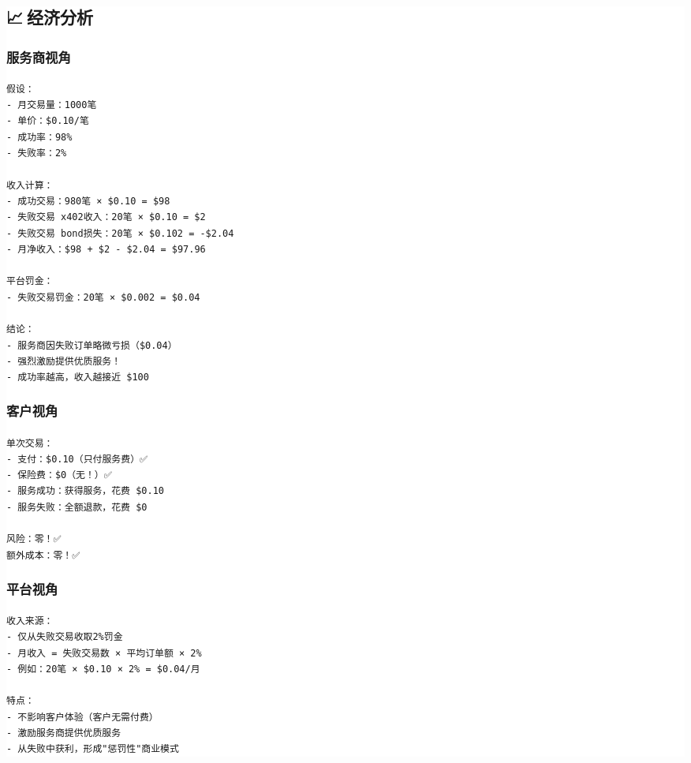 ## 📈 经济分析

### 服务商视角

```
假设：
- 月交易量：1000笔
- 单价：$0.10/笔
- 成功率：98%
- 失败率：2%

收入计算：
- 成功交易：980笔 × $0.10 = $98
- 失败交易 x402收入：20笔 × $0.10 = $2
- 失败交易 bond损失：20笔 × $0.102 = -$2.04
- 月净收入：$98 + $2 - $2.04 = $97.96

平台罚金：
- 失败交易罚金：20笔 × $0.002 = $0.04

结论：
- 服务商因失败订单略微亏损（$0.04）
- 强烈激励提供优质服务！
- 成功率越高，收入越接近 $100
```

### 客户视角

```
单次交易：
- 支付：$0.10（只付服务费）✅
- 保险费：$0（无！）✅
- 服务成功：获得服务，花费 $0.10
- 服务失败：全额退款，花费 $0

风险：零！✅
额外成本：零！✅
```

### 平台视角

```
收入来源：
- 仅从失败交易收取2%罚金
- 月收入 = 失败交易数 × 平均订单额 × 2%
- 例如：20笔 × $0.10 × 2% = $0.04/月

特点：
- 不影响客户体验（客户无需付费）
- 激励服务商提供优质服务
- 从失败中获利，形成"惩罚性"商业模式
```
